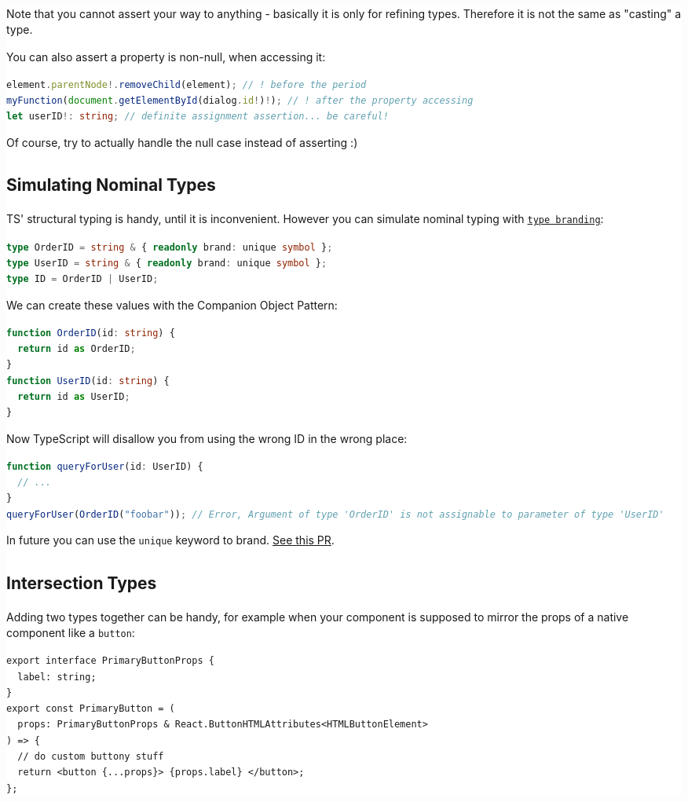 Note that you cannot assert your way to anything - basically it is only for refining types. Therefore it is not the same as "casting" a type.

You can also assert a property is non-null, when accessing it:

```ts
element.parentNode!.removeChild(element); // ! before the period
myFunction(document.getElementById(dialog.id!)!); // ! after the property accessing
let userID!: string; // definite assignment assertion... be careful!
```

Of course, try to actually handle the null case instead of asserting :)

## Simulating Nominal Types

TS' structural typing is handy, until it is inconvenient. However you can simulate nominal typing with [`type branding`](https://basarat.gitbook.io/typescript/main-1/nominaltyping):

```ts
type OrderID = string & { readonly brand: unique symbol };
type UserID = string & { readonly brand: unique symbol };
type ID = OrderID | UserID;
```

We can create these values with the Companion Object Pattern:

```ts
function OrderID(id: string) {
  return id as OrderID;
}
function UserID(id: string) {
  return id as UserID;
}
```

Now TypeScript will disallow you from using the wrong ID in the wrong place:

```ts
function queryForUser(id: UserID) {
  // ...
}
queryForUser(OrderID("foobar")); // Error, Argument of type 'OrderID' is not assignable to parameter of type 'UserID'
```

In future you can use the `unique` keyword to brand. [See this PR](https://github.com/microsoft/TypeScript/pull/33038).

## Intersection Types

Adding two types together can be handy, for example when your component is supposed to mirror the props of a native component like a `button`:

```tsx
export interface PrimaryButtonProps {
  label: string;
}
export const PrimaryButton = (
  props: PrimaryButtonProps & React.ButtonHTMLAttributes<HTMLButtonElement>
) => {
  // do custom buttony stuff
  return <button {...props}> {props.label} </button>;
};
```
